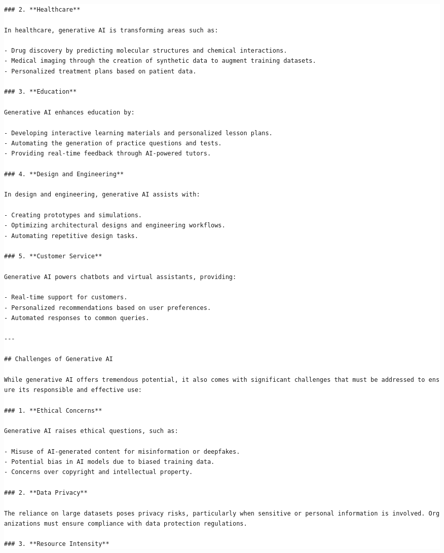     ### 2. **Healthcare**
    
    In healthcare, generative AI is transforming areas such as:
    
    - Drug discovery by predicting molecular structures and chemical interactions.
    - Medical imaging through the creation of synthetic data to augment training datasets.
    - Personalized treatment plans based on patient data.
    
    ### 3. **Education**
    
    Generative AI enhances education by:
    
    - Developing interactive learning materials and personalized lesson plans.
    - Automating the generation of practice questions and tests.
    - Providing real-time feedback through AI-powered tutors.
    
    ### 4. **Design and Engineering**
    
    In design and engineering, generative AI assists with:
    
    - Creating prototypes and simulations.
    - Optimizing architectural designs and engineering workflows.
    - Automating repetitive design tasks.
    
    ### 5. **Customer Service**
    
    Generative AI powers chatbots and virtual assistants, providing:
    
    - Real-time support for customers.
    - Personalized recommendations based on user preferences.
    - Automated responses to common queries.
    
    ---
    
    ## Challenges of Generative AI
    
    While generative AI offers tremendous potential, it also comes with significant challenges that must be addressed to ensure its responsible and effective use:
    
    ### 1. **Ethical Concerns**
    
    Generative AI raises ethical questions, such as:
    
    - Misuse of AI-generated content for misinformation or deepfakes.
    - Potential bias in AI models due to biased training data.
    - Concerns over copyright and intellectual property.
    
    ### 2. **Data Privacy**
    
    The reliance on large datasets poses privacy risks, particularly when sensitive or personal information is involved. Organizations must ensure compliance with data protection regulations.
    
    ### 3. **Resource Intensity**
    